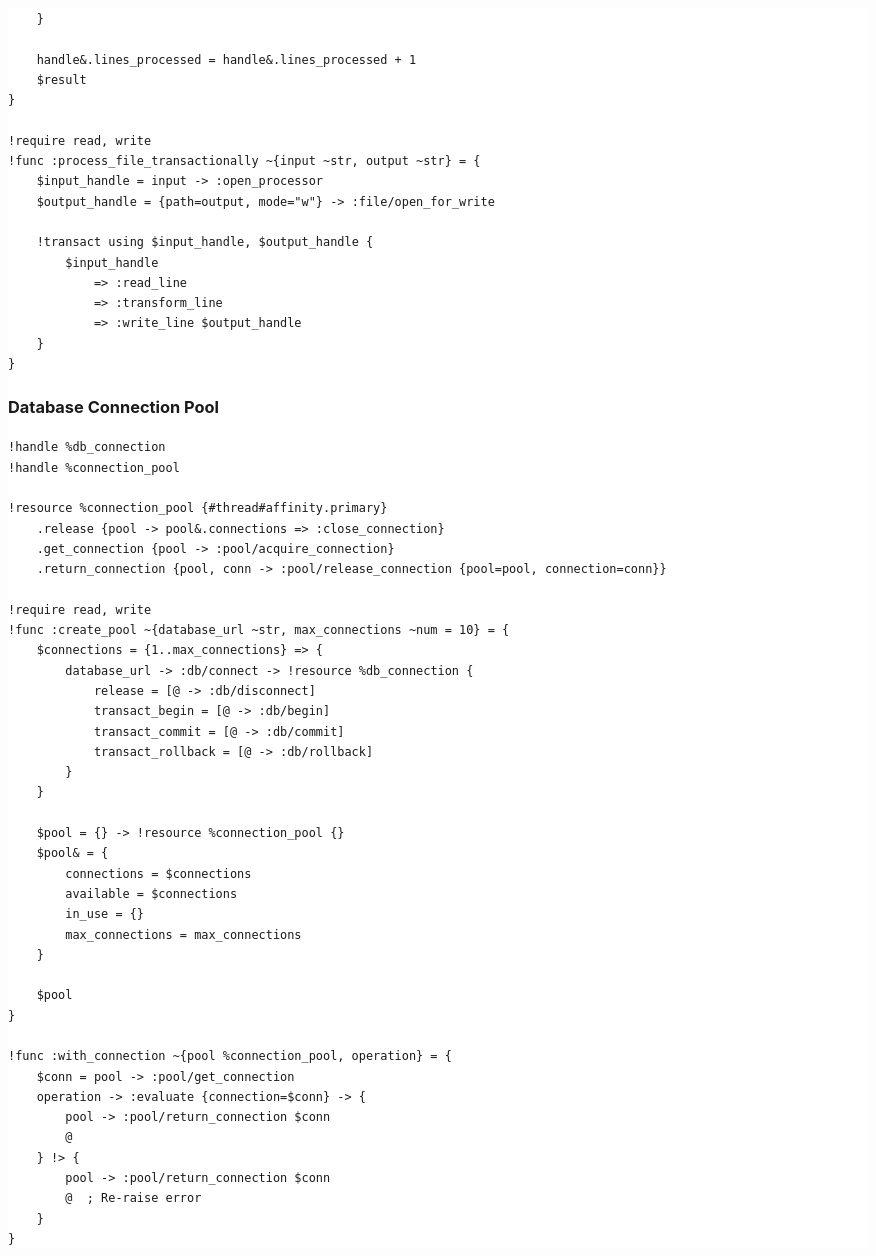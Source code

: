 ```comp
    }
    
    handle&.lines_processed = handle&.lines_processed + 1
    $result
}

!require read, write  
!func :process_file_transactionally ~{input ~str, output ~str} = {
    $input_handle = input -> :open_processor
    $output_handle = {path=output, mode="w"} -> :file/open_for_write
    
    !transact using $input_handle, $output_handle {
        $input_handle 
            => :read_line
            => :transform_line  
            => :write_line $output_handle
    }
}
```

### Database Connection Pool

```comp
!handle %db_connection
!handle %connection_pool  

!resource %connection_pool {#thread#affinity.primary}
    .release {pool -> pool&.connections => :close_connection}
    .get_connection {pool -> :pool/acquire_connection}
    .return_connection {pool, conn -> :pool/release_connection {pool=pool, connection=conn}}

!require read, write
!func :create_pool ~{database_url ~str, max_connections ~num = 10} = {
    $connections = {1..max_connections} => {
        database_url -> :db/connect -> !resource %db_connection {
            release = [@ -> :db/disconnect]
            transact_begin = [@ -> :db/begin]
            transact_commit = [@ -> :db/commit]
            transact_rollback = [@ -> :db/rollback]
        }
    }
    
    $pool = {} -> !resource %connection_pool {}
    $pool& = {
        connections = $connections
        available = $connections
        in_use = {}
        max_connections = max_connections
    }
    
    $pool
}

!func :with_connection ~{pool %connection_pool, operation} = {
    $conn = pool -> :pool/get_connection
    operation -> :evaluate {connection=$conn} -> {
        pool -> :pool/return_connection $conn
        @
    } !> {
        pool -> :pool/return_connection $conn
        @  ; Re-raise error
    }
}
```